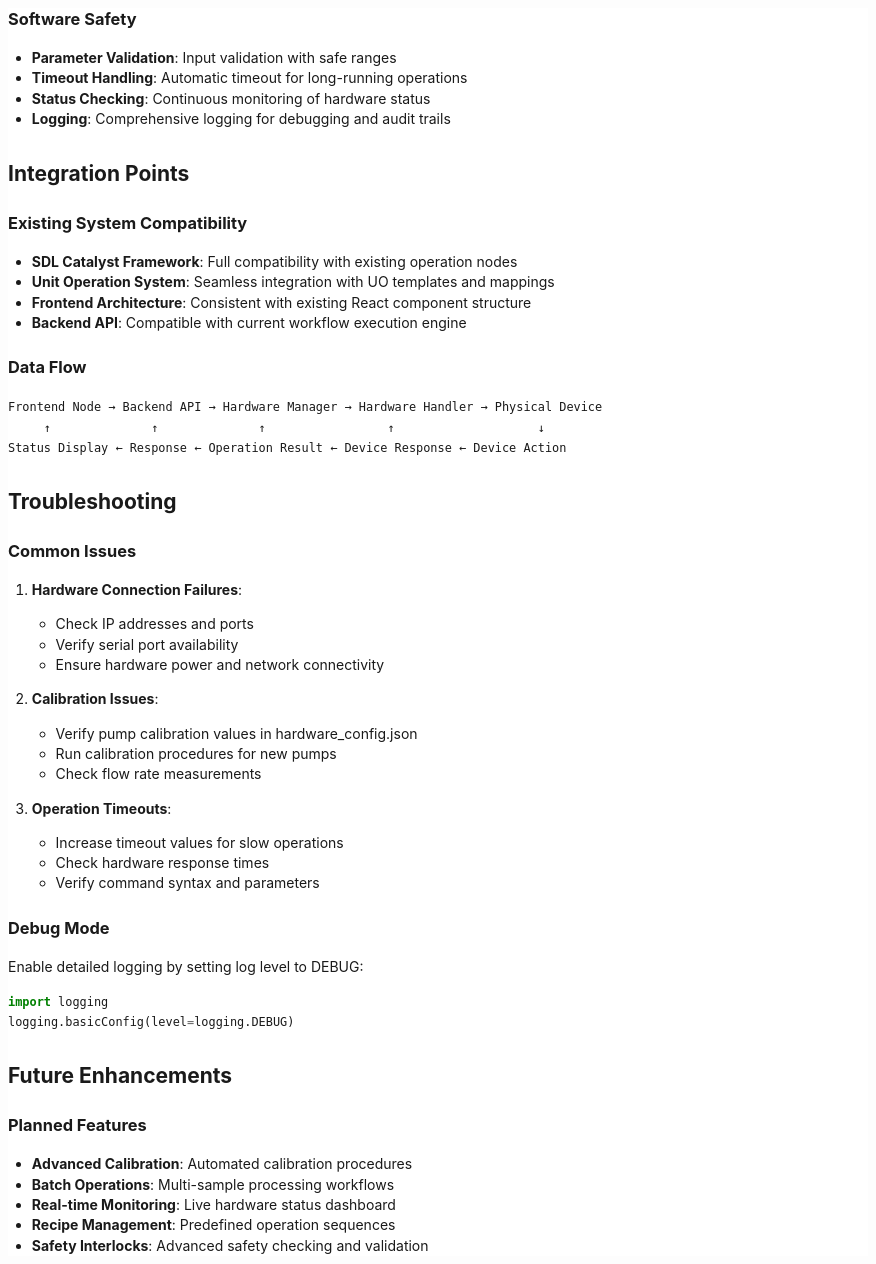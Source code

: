 ### Software Safety
- **Parameter Validation**: Input validation with safe ranges
- **Timeout Handling**: Automatic timeout for long-running operations
- **Status Checking**: Continuous monitoring of hardware status
- **Logging**: Comprehensive logging for debugging and audit trails

## Integration Points

### Existing System Compatibility
- **SDL Catalyst Framework**: Full compatibility with existing operation nodes
- **Unit Operation System**: Seamless integration with UO templates and mappings
- **Frontend Architecture**: Consistent with existing React component structure
- **Backend API**: Compatible with current workflow execution engine

### Data Flow
```
Frontend Node → Backend API → Hardware Manager → Hardware Handler → Physical Device
     ↑              ↑              ↑                 ↑                    ↓
Status Display ← Response ← Operation Result ← Device Response ← Device Action
```

## Troubleshooting

### Common Issues

1. **Hardware Connection Failures**:
   - Check IP addresses and ports
   - Verify serial port availability
   - Ensure hardware power and network connectivity

2. **Calibration Issues**:
   - Verify pump calibration values in hardware_config.json
   - Run calibration procedures for new pumps
   - Check flow rate measurements

3. **Operation Timeouts**:
   - Increase timeout values for slow operations
   - Check hardware response times
   - Verify command syntax and parameters

### Debug Mode
Enable detailed logging by setting log level to DEBUG:
```python
import logging
logging.basicConfig(level=logging.DEBUG)
```

## Future Enhancements

### Planned Features
- **Advanced Calibration**: Automated calibration procedures
- **Batch Operations**: Multi-sample processing workflows
- **Real-time Monitoring**: Live hardware status dashboard
- **Recipe Management**: Predefined operation sequences
- **Safety Interlocks**: Advanced safety checking and validation
